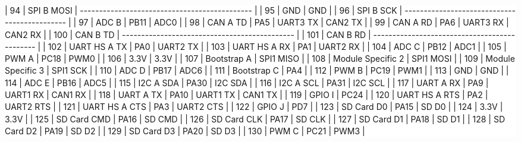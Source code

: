 | 94            | SPI B MOSI                    | --------------------------------------------- |
| 95            | GND                           | GND                                           |
| 96            | SPI B SCK                     | --------------------------------------------- |
| 97            | ADC B                         | PB11 \| ADC0                                  |
| 98            | CAN A TD                      | PA5 \| UART3 TX \| CAN2 TX                    |
| 99            | CAN A RD                      | PA6 \| UART3 RX \| CAN2 RX                    |
| 100           | CAN B TD                      | --------------------------------------------- |
| 101           | CAN B RD                      | --------------------------------------------- |
| 102           | UART HS A TX                  | PA0 \| UART2 TX                               |
| 103           | UART HS A RX                  | PA1 \| UART2 RX                               |
| 104           | ADC C                         | PB12 \| ADC1                                  |
| 105           | PWM A                         | PC18 \| PWM0                                  |
| 106           | 3.3V                          | 3.3V                                          |
| 107           | Bootstrap A                   | SPI1 MISO                                     |
| 108           | Module Specific 2             | SPI1 MOSI                                     |
| 109           | Module Specific 3             | SPI1 SCK                                      |
| 110           | ADC D                         | PB17 \| ADC6                                  |
| 111           | Bootstrap C                   | PA4                                           |
| 112           | PWM B                         | PC19 \| PWM1                                  |
| 113           | GND                           | GND                                           |
| 114           | ADC E                         | PB16 \| ADC5                                  |
| 115           | I2C A SDA                     | PA30 \| I2C SDA                               |
| 116           | I2C A SCL                     | PA31 \| I2C SCL                               |
| 117           | UART A RX                     | PA9 \| UART1 RX \| CAN1 RX                    |
| 118           | UART A TX                     | PA10 \| UART1 TX \| CAN1 TX                   |
| 119           | GPIO I                        | PC24                                          |
| 120           | UART HS A RTS                 | PA2 \| UART2 RTS                              |
| 121           | UART HS A CTS                 | PA3 \| UART2 CTS                              |
| 122           | GPIO J                        | PD7                                           |
| 123           | SD Card D0                    | PA15 \| SD D0                                 |
| 124           | 3.3V                          | 3.3V                                          |
| 125           | SD Card CMD                   | PA16 \| SD CMD                                |
| 126           | SD Card CLK                   | PA17 \| SD CLK                                |
| 127           | SD Card D1                    | PA18 \| SD D1                                 |
| 128           | SD Card D2                    | PA19 \| SD D2                                 |
| 129           | SD Card D3                    | PA20 \| SD D3                                 |
| 130           | PWM C                         | PC21 \| PWM3                                  |